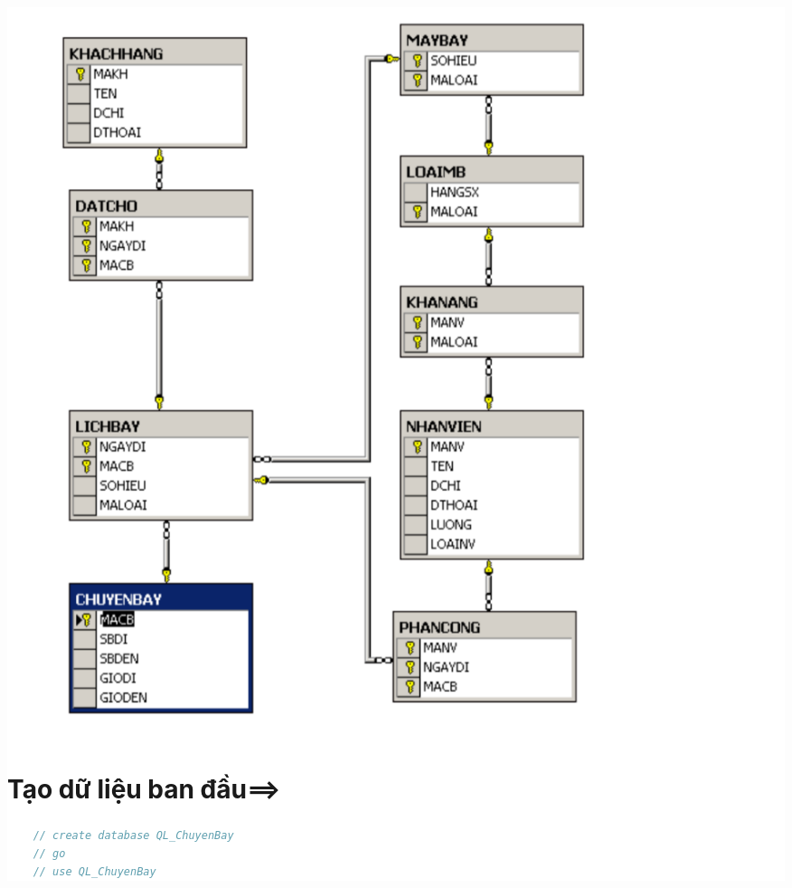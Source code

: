   <img width="700" height="800" src="image.png">
</p>

# Tạo dữ liệu ban đầu==> 

```js
    // create database QL_ChuyenBay
    // go
    // use QL_ChuyenBay
```
